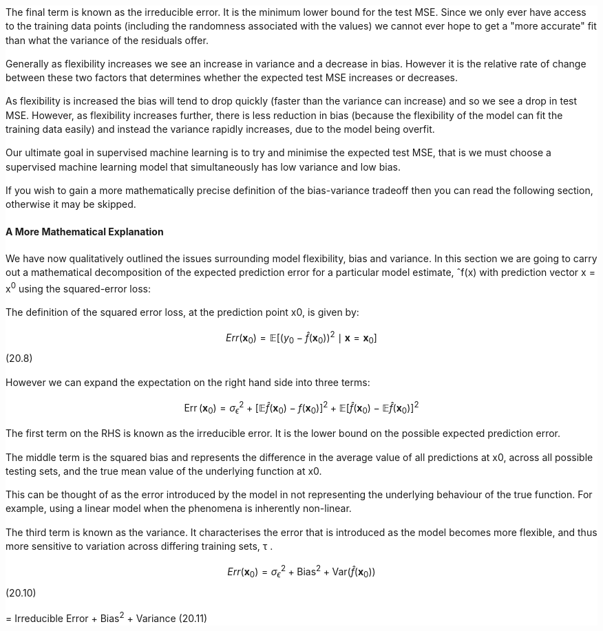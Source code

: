 The final term is known as the irreducible error. It is the minimum lower bound for the test MSE. Since we only ever have access to the training data points (including the randomness associated with the values) we cannot ever hope to get a "more accurate" fit than what the variance of the residuals offer.

Generally as flexibility increases we see an increase in variance and a decrease in bias. However it is the relative rate of change between these two factors that determines whether the expected test MSE increases or decreases.

As flexibility is increased the bias will tend to drop quickly (faster than the variance can increase) and so we see a drop in test MSE. However, as flexibility increases further, there is less reduction in bias (because the flexibility of the model can fit the training data easily) and instead the variance rapidly increases, due to the model being overfit.

Our ultimate goal in supervised machine learning is to try and minimise the expected test MSE, that is we must choose a supervised machine learning model that simultaneously has low variance and low bias.

If you wish to gain a more mathematically precise definition of the bias-variance tradeoff then you can read the following section, otherwise it may be skipped.

#### A More Mathematical Explanation

We have now qualitatively outlined the issues surrounding model flexibility, bias and variance. In this section we are going to carry out a mathematical decomposition of the expected prediction error for a particular model estimate, ˆf(x) with prediction vector x = x<sup>0</sup> using the squared-error loss:

The definition of the squared error loss, at the prediction point x0, is given by:

$$Err(\mathbf{x}_0) = \mathbb{E}\left[\left(y_0 - \hat{f}(\mathbf{x}_0)\right)^2 \mid \mathbf{x} = \mathbf{x}_0\right]$$
 (20.8)

However we can expand the expectation on the right hand side into three terms:

$$\operatorname{Err}(\mathbf{x}_0) = \sigma_{\epsilon}^2 + \left[ \mathbb{E}\hat{f}(\mathbf{x}_0) - f(\mathbf{x}_0) \right]^2 + \mathbb{E} \left[ \hat{f}(\mathbf{x}_0) - \mathbb{E}\hat{f}(\mathbf{x}_0) \right]^2 \tag{20.9}$$

The first term on the RHS is known as the irreducible error. It is the lower bound on the possible expected prediction error.

The middle term is the squared bias and represents the difference in the average value of all predictions at x0, across all possible testing sets, and the true mean value of the underlying function at x0.

This can be thought of as the error introduced by the model in not representing the underlying behaviour of the true function. For example, using a linear model when the phenomena is inherently non-linear.

The third term is known as the variance. It characterises the error that is introduced as the model becomes more flexible, and thus more sensitive to variation across differing training sets, τ .

$$Err(\mathbf{x}_0) = \sigma_{\epsilon}^2 + \text{Bias}^2 + \text{Var}(\hat{f}(\mathbf{x}_0))$$
(20.10)

= Irreducible Error + Bias<sup>2</sup> + Variance (20.11)

